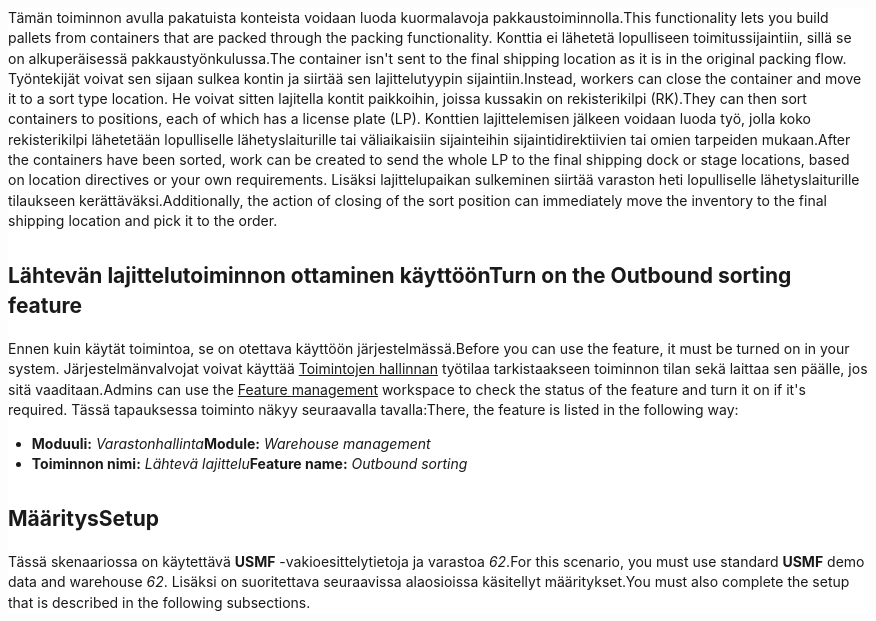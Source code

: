 <span data-ttu-id="b8e8b-108">Tämän toiminnon avulla pakatuista konteista voidaan luoda kuormalavoja pakkaustoiminnolla.</span><span class="sxs-lookup"><span data-stu-id="b8e8b-108">This functionality lets you build pallets from containers that are packed through the packing functionality.</span></span> <span data-ttu-id="b8e8b-109">Konttia ei lähetetä lopulliseen toimitussijaintiin, sillä se on alkuperäisessä pakkaustyönkulussa.</span><span class="sxs-lookup"><span data-stu-id="b8e8b-109">The container isn't sent to the final shipping location as it is in the original packing flow.</span></span> <span data-ttu-id="b8e8b-110">Työntekijät voivat sen sijaan sulkea kontin ja siirtää sen lajittelutyypin sijaintiin.</span><span class="sxs-lookup"><span data-stu-id="b8e8b-110">Instead, workers can close the container and move it to a sort type location.</span></span> <span data-ttu-id="b8e8b-111">He voivat sitten lajitella kontit paikkoihin, joissa kussakin on rekisterikilpi (RK).</span><span class="sxs-lookup"><span data-stu-id="b8e8b-111">They can then sort containers to positions, each of which has a license plate (LP).</span></span> <span data-ttu-id="b8e8b-112">Konttien lajittelemisen jälkeen voidaan luoda työ, jolla koko rekisterikilpi lähetetään lopulliselle lähetyslaiturille tai väliaikaisiin sijainteihin sijaintidirektiivien tai omien tarpeiden mukaan.</span><span class="sxs-lookup"><span data-stu-id="b8e8b-112">After the containers have been sorted, work can be created to send the whole LP to the final shipping dock or stage locations, based on location directives or your own requirements.</span></span> <span data-ttu-id="b8e8b-113">Lisäksi lajittelupaikan sulkeminen siirtää varaston heti lopulliselle lähetyslaiturille tilaukseen kerättäväksi.</span><span class="sxs-lookup"><span data-stu-id="b8e8b-113">Additionally, the action of closing of the sort position can immediately move the inventory to the final shipping location and pick it to the order.</span></span>

## <a name="turn-on-the-outbound-sorting-feature"></a><span data-ttu-id="b8e8b-114">Lähtevän lajittelutoiminnon ottaminen käyttöön</span><span class="sxs-lookup"><span data-stu-id="b8e8b-114">Turn on the Outbound sorting feature</span></span>

<span data-ttu-id="b8e8b-115">Ennen kuin käytät toimintoa, se on otettava käyttöön järjestelmässä.</span><span class="sxs-lookup"><span data-stu-id="b8e8b-115">Before you can use the feature, it must be turned on in your system.</span></span> <span data-ttu-id="b8e8b-116">Järjestelmänvalvojat voivat käyttää [Toimintojen hallinnan](../../fin-ops-core/fin-ops/get-started/feature-management/feature-management-overview.md) työtilaa tarkistaakseen toiminnon tilan sekä laittaa sen päälle, jos sitä vaaditaan.</span><span class="sxs-lookup"><span data-stu-id="b8e8b-116">Admins can use the [Feature management](../../fin-ops-core/fin-ops/get-started/feature-management/feature-management-overview.md) workspace to check the status of the feature and turn it on if it's required.</span></span> <span data-ttu-id="b8e8b-117">Tässä tapauksessa toiminto näkyy seuraavalla tavalla:</span><span class="sxs-lookup"><span data-stu-id="b8e8b-117">There, the feature is listed in the following way:</span></span>

- <span data-ttu-id="b8e8b-118">**Moduuli:** *Varastonhallinta*</span><span class="sxs-lookup"><span data-stu-id="b8e8b-118">**Module:** *Warehouse management*</span></span>
- <span data-ttu-id="b8e8b-119">**Toiminnon nimi:** *Lähtevä lajittelu*</span><span class="sxs-lookup"><span data-stu-id="b8e8b-119">**Feature name:** *Outbound sorting*</span></span>

## <a name="setup"></a><span data-ttu-id="b8e8b-120">Määritys</span><span class="sxs-lookup"><span data-stu-id="b8e8b-120">Setup</span></span>

<span data-ttu-id="b8e8b-121">Tässä skenaariossa on käytettävä **USMF** -vakioesittelytietoja ja varastoa *62*.</span><span class="sxs-lookup"><span data-stu-id="b8e8b-121">For this scenario, you must use standard **USMF** demo data and warehouse *62*.</span></span> <span data-ttu-id="b8e8b-122">Lisäksi on suoritettava seuraavissa alaosioissa käsitellyt määritykset.</span><span class="sxs-lookup"><span data-stu-id="b8e8b-122">You must also complete the setup that is described in the following subsections.</span></span>
